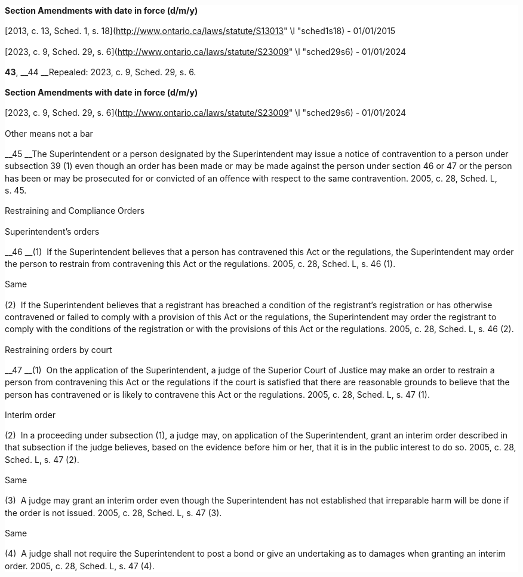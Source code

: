 __Section Amendments with date in force \(d/m/y\)__

[2013, c\. 13, Sched\. 1, s\. 18](http://www.ontario.ca/laws/statute/S13013" \l "sched1s18) \- 01/01/2015

[2023, c\. 9, Sched\. 29, s\. 6](http://www.ontario.ca/laws/statute/S23009" \l "sched29s6) \- 01/01/2024

__43__, __44 __Repealed: 2023, c\. 9, Sched\. 29, s\. 6\.

__Section Amendments with date in force \(d/m/y\)__

[2023, c\. 9, Sched\. 29, s\. 6](http://www.ontario.ca/laws/statute/S23009" \l "sched29s6) \- 01/01/2024

Other means not a bar

<a id="BK55"></a>__45 __The Superintendent or a person designated by the Superintendent may issue a notice of contravention to a person under subsection 39 \(1\) even though an order has been made or may be made against the person under section 46 or 47 or the person has been or may be prosecuted for or convicted of an offence with respect to the same contravention\.  2005, c\. 28, Sched\. L, s\. 45\.

<a id="BK56"></a>Restraining and Compliance Orders 

Superintendent’s orders

<a id="BK57"></a>__46 __\(1\)  If the Superintendent believes that a person has contravened this Act or the regulations, the Superintendent may order the person to restrain from contravening this Act or the regulations\.  2005, c\. 28, Sched\. L, s\. 46 \(1\)\.

Same

\(2\)  If the Superintendent believes that a registrant has breached a condition of the registrant’s registration or has otherwise contravened or failed to comply with a provision of this Act or the regulations, the Superintendent may order the registrant to comply with the conditions of the registration or with the provisions of this Act or the regulations\.  2005, c\. 28, Sched\. L, s\. 46 \(2\)\.

Restraining orders by court

<a id="BK58"></a>__47 __\(1\)  On the application of the Superintendent, a judge of the Superior Court of Justice may make an order to restrain a person from contravening this Act or the regulations if the court is satisfied that there are reasonable grounds to believe that the person has contravened or is likely to contravene this Act or the regulations\.  2005, c\. 28, Sched\. L, s\. 47 \(1\)\.

Interim order

\(2\)  In a proceeding under subsection \(1\), a judge may, on application of the Superintendent, grant an interim order described in that subsection if the judge believes, based on the evidence before him or her, that it is in the public interest to do so\.  2005, c\. 28, Sched\. L, s\. 47 \(2\)\.

Same

\(3\)  A judge may grant an interim order even though the Superintendent has not established that irreparable harm will be done if the order is not issued\.  2005, c\. 28, Sched\. L, s\. 47 \(3\)\.

Same

\(4\)  A judge shall not require the Superintendent to post a bond or give an undertaking as to damages when granting an interim order\.  2005, c\. 28, Sched\. L, s\. 47 \(4\)\.
